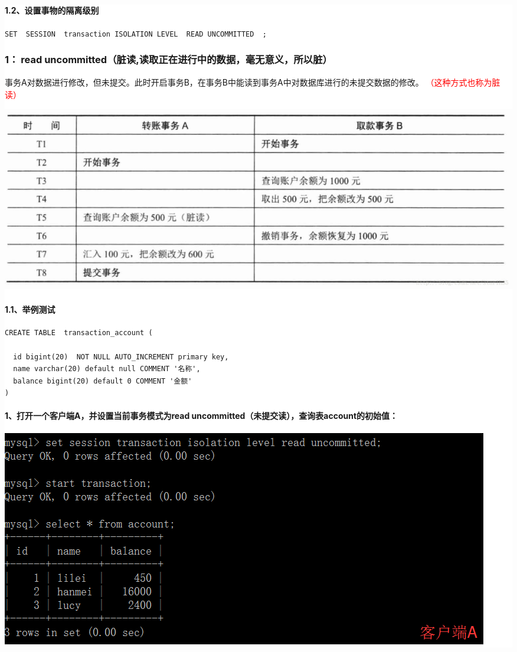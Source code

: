 #### 1.2、设置事物的隔离级别


```
SET  SESSION  transaction ISOLATION LEVEL  READ UNCOMMITTED  ;
```


### 1： read uncommitted（脏读,读取正在进行中的数据，毫无意义，所以脏）

事务A对数据进行修改，但未提交。此时开启事务B，在事务B中能读到事务A中对数据库进行的未提交数据的修改。<font color="red">  （这种方式也称为脏读）</font>

![20170731153307604](markdownImage/20170731153307604.png)


#### 1.1、举例测试


```
CREATE TABLE  transaction_account (

  id bigint(20)  NOT NULL AUTO_INCREMENT primary key,
  name varchar(20) default null COMMENT '名称',
  balance bigint(20) default 0 COMMENT '金额'
)

```

#### 1、打开一个客户端A，并设置当前事务模式为read uncommitted（未提交读），查询表account的初始值：

![1183794-20170615225939087-367776221](https://raw.githubusercontent.com/HealerJean/HealerJean.github.io/master/blogImages/1183794-20170615225939087-367776221.png)

